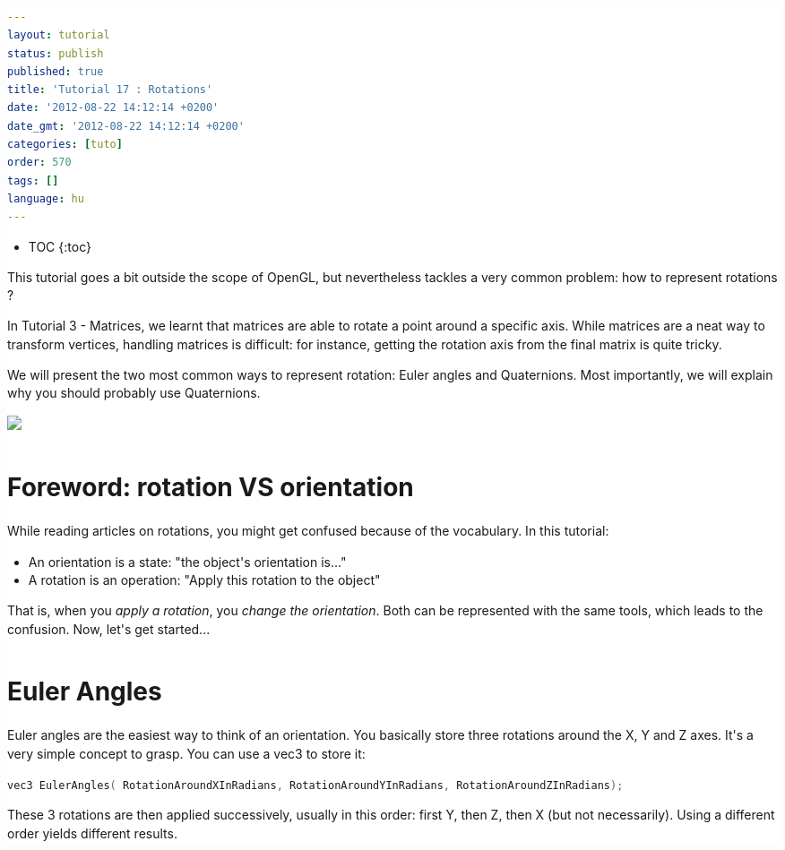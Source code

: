 ```yaml
---
layout: tutorial
status: publish
published: true
title: 'Tutorial 17 : Rotations'
date: '2012-08-22 14:12:14 +0200'
date_gmt: '2012-08-22 14:12:14 +0200'
categories: [tuto]
order: 570
tags: []
language: hu
---
```


* TOC
{:toc}

This tutorial goes a bit outside the scope of OpenGL, but nevertheless tackles a very common problem: how to represent rotations ?

In Tutorial 3 - Matrices, we learnt that matrices are able to rotate a point around a specific axis. While matrices are a neat way to transform vertices, handling matrices is difficult: for instance, getting the rotation axis from the final matrix is quite tricky.

We will present the two most common ways to represent rotation: Euler angles and Quaternions. Most importantly, we will explain why you should probably use Quaternions.

![]({{site.baseurl}}/assets/images/tuto-17-rotation/tuto17.png)


# Foreword: rotation VS orientation

While reading articles on rotations, you might get confused because of the vocabulary. In this tutorial:

* An orientation is a state: "the object's orientation is..."
* A rotation is an operation: "Apply this rotation to the object"

That is, when you *apply a rotation*, you *change the orientation*. Both can be represented with the same tools, which leads to the confusion. Now, let's get started...

# Euler Angles

Euler angles are the easiest way to think of an orientation. You basically store three rotations around the X, Y and Z axes. It's a very simple concept to grasp. You can use a vec3 to store it:

``` cpp
vec3 EulerAngles( RotationAroundXInRadians, RotationAroundYInRadians, RotationAroundZInRadians);
```

These 3 rotations are then applied successively, usually in this order: first Y, then Z, then X (but not necessarily). Using a different order yields different results.
